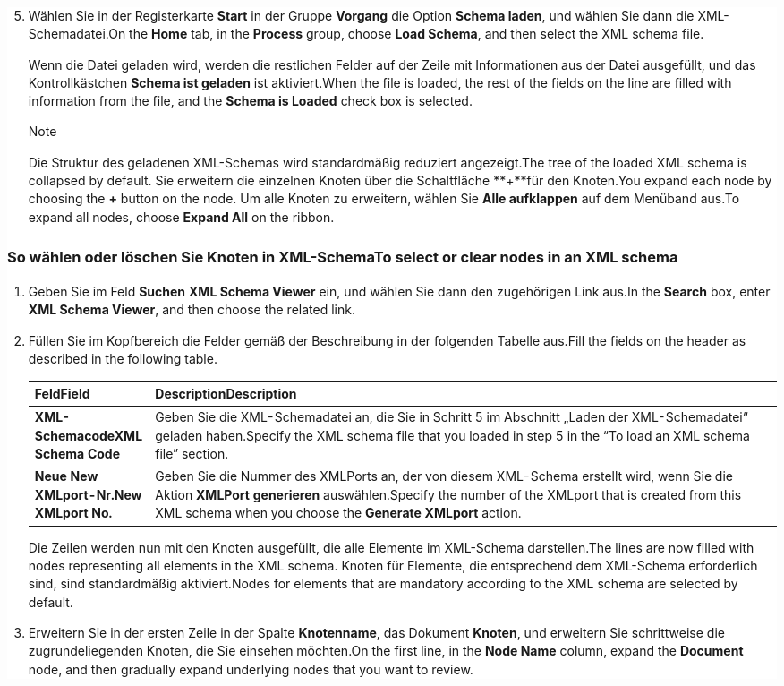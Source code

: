 5.  <span data-ttu-id="e3a18-129">Wählen Sie in der Registerkarte **Start** in der Gruppe **Vorgang** die Option **Schema laden**, und wählen Sie dann die XML-Schemadatei.</span><span class="sxs-lookup"><span data-stu-id="e3a18-129">On the **Home** tab, in the **Process** group, choose **Load Schema**, and then select the XML schema file.</span></span>  

     <span data-ttu-id="e3a18-130">Wenn die Datei geladen wird, werden die restlichen Felder auf der Zeile mit Informationen aus der Datei ausgefüllt, und das Kontrollkästchen **Schema ist geladen** ist aktiviert.</span><span class="sxs-lookup"><span data-stu-id="e3a18-130">When the file is loaded, the rest of the fields on the line are filled with information from the file, and the **Schema is Loaded** check box is selected.</span></span>  

    > [!NOTE]  
    >  <span data-ttu-id="e3a18-131">Die Struktur des geladenen XML-Schemas wird standardmäßig reduziert angezeigt.</span><span class="sxs-lookup"><span data-stu-id="e3a18-131">The tree of the loaded XML schema is collapsed by default.</span></span> <span data-ttu-id="e3a18-132">Sie erweitern die einzelnen Knoten über die Schaltfläche **+**für den Knoten.</span><span class="sxs-lookup"><span data-stu-id="e3a18-132">You expand each node by choosing the **+** button on the node.</span></span> <span data-ttu-id="e3a18-133">Um alle Knoten zu erweitern, wählen Sie **Alle aufklappen** auf dem Menüband aus.</span><span class="sxs-lookup"><span data-stu-id="e3a18-133">To expand all nodes, choose **Expand All** on the ribbon.</span></span>  

### <a name="to-select-or-clear-nodes-in-an-xml-schema"></a><span data-ttu-id="e3a18-134">So wählen oder löschen Sie Knoten in XML-Schema</span><span class="sxs-lookup"><span data-stu-id="e3a18-134">To select or clear nodes in an XML schema</span></span>  

1.  <span data-ttu-id="e3a18-135">Geben Sie im Feld **Suchen** **XML Schema Viewer** ein, und wählen Sie dann den zugehörigen Link aus.</span><span class="sxs-lookup"><span data-stu-id="e3a18-135">In the **Search** box, enter **XML Schema Viewer**, and then choose the related link.</span></span>  

2.  <span data-ttu-id="e3a18-136">Füllen Sie im Kopfbereich die Felder gemäß der Beschreibung in der folgenden Tabelle aus.</span><span class="sxs-lookup"><span data-stu-id="e3a18-136">Fill the fields on the header as described in the following table.</span></span>  

    |<span data-ttu-id="e3a18-137">Feld</span><span class="sxs-lookup"><span data-stu-id="e3a18-137">Field</span></span>|<span data-ttu-id="e3a18-138">Description</span><span class="sxs-lookup"><span data-stu-id="e3a18-138">Description</span></span>|  
    |---------------------------------|---------------------------------------|  
    |<span data-ttu-id="e3a18-139">**XML-Schemacode**</span><span class="sxs-lookup"><span data-stu-id="e3a18-139">**XML Schema Code**</span></span>|<span data-ttu-id="e3a18-140">Geben Sie die XML-Schemadatei an, die Sie in Schritt 5 im Abschnitt „Laden der XML-Schemadatei“ geladen haben.</span><span class="sxs-lookup"><span data-stu-id="e3a18-140">Specify the XML schema file that you loaded in step 5 in the “To load an XML schema file” section.</span></span>|  
    |<span data-ttu-id="e3a18-141">**Neue New XMLport-Nr.**</span><span class="sxs-lookup"><span data-stu-id="e3a18-141">**New XMLport No.**</span></span>|<span data-ttu-id="e3a18-142">Geben Sie die Nummer des XMLPorts an, der von diesem XML-Schema erstellt wird, wenn Sie die Aktion **XMLPort generieren** auswählen.</span><span class="sxs-lookup"><span data-stu-id="e3a18-142">Specify the number of the XMLport that is created from this XML schema when you choose the **Generate XMLport** action.</span></span>|  

     <span data-ttu-id="e3a18-143">Die Zeilen werden nun mit den Knoten ausgefüllt, die alle Elemente im XML-Schema darstellen.</span><span class="sxs-lookup"><span data-stu-id="e3a18-143">The lines are now filled with nodes representing all elements in the XML schema.</span></span> <span data-ttu-id="e3a18-144">Knoten für Elemente, die entsprechend dem XML-Schema erforderlich sind, sind standardmäßig aktiviert.</span><span class="sxs-lookup"><span data-stu-id="e3a18-144">Nodes for elements that are mandatory according to the XML schema are selected by default.</span></span>  

3.  <span data-ttu-id="e3a18-145">Erweitern Sie in der ersten Zeile in der Spalte **Knotenname**, das Dokument **Knoten**, und erweitern Sie schrittweise die zugrundeliegenden Knoten, die Sie einsehen möchten.</span><span class="sxs-lookup"><span data-stu-id="e3a18-145">On the first line, in the **Node Name** column, expand the **Document** node, and then gradually expand underlying nodes that you want to review.</span></span>  
